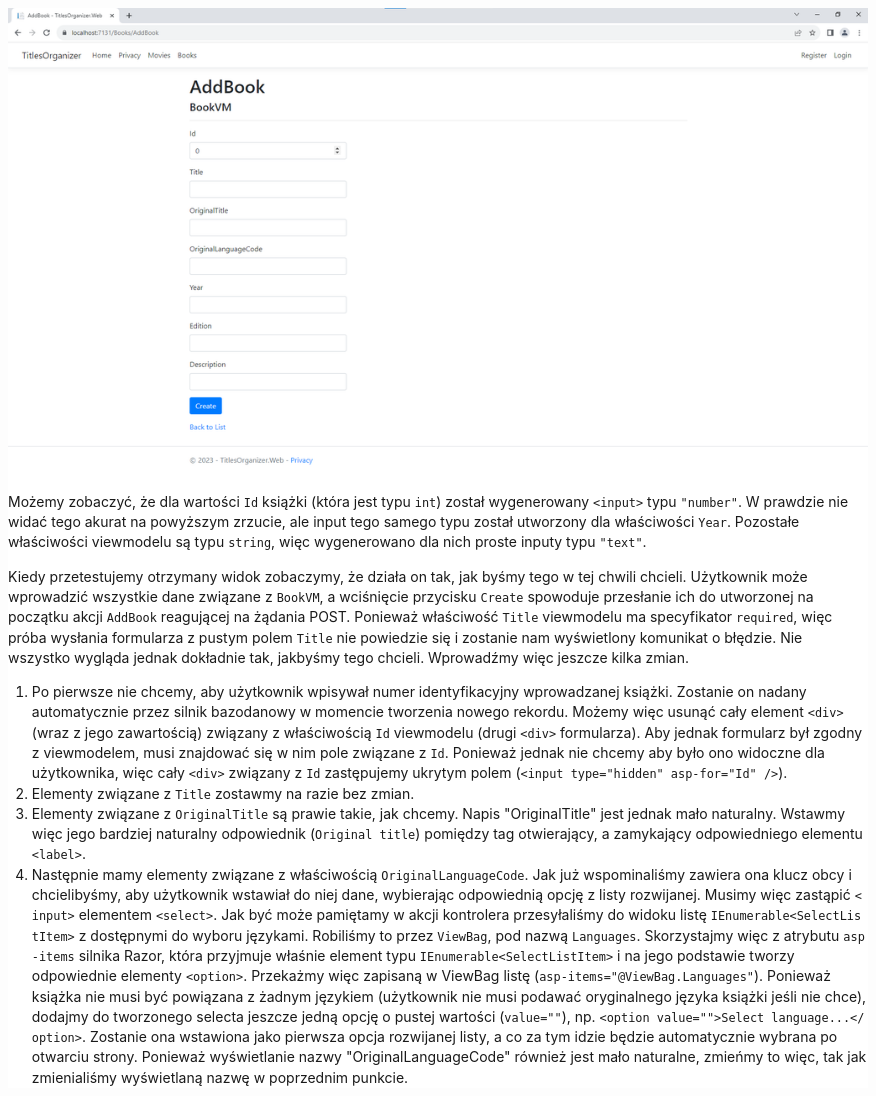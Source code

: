 ![Wygląd automatycznie wygenerowanego widoku w przeglądarce](Ilustracje/AutomatycznieWygenerowanyWidok.png)

Możemy zobaczyć, że dla wartości `Id` książki (która jest typu `int`) został wygenerowany `<input>` typu `"number"`. W prawdzie nie widać tego akurat na powyższym zrzucie, ale input tego samego typu został utworzony dla właściwości `Year`. Pozostałe właściwości viewmodelu są typu `string`, więc wygenerowano dla nich proste inputy typu `"text"`.

Kiedy przetestujemy otrzymany widok zobaczymy, że działa on tak, jak byśmy tego w tej chwili chcieli. Użytkownik może wprowadzić wszystkie dane związane z `BookVM`, a wciśnięcie przycisku `Create` spowoduje przesłanie ich do utworzonej na początku akcji `AddBook` reagującej na żądania POST. Ponieważ właściwość `Title` viewmodelu ma specyfikator `required`, więc próba wysłania formularza z pustym polem `Title` nie powiedzie się i zostanie nam wyświetlony komunikat o błędzie. Nie wszystko wygląda jednak dokładnie tak, jakbyśmy tego chcieli. Wprowadźmy więc jeszcze kilka zmian.
1. Po pierwsze nie chcemy, aby użytkownik wpisywał numer identyfikacyjny wprowadzanej książki. Zostanie on nadany automatycznie przez silnik bazodanowy w momencie tworzenia nowego rekordu. Możemy więc usunąć cały element `<div>` (wraz z jego zawartością) związany z właściwością `Id` viewmodelu (drugi `<div>` formularza). Aby jednak formularz był zgodny z viewmodelem, musi znajdować się w nim pole związane z `Id`. Ponieważ jednak nie chcemy aby było ono widoczne dla użytkownika, więc cały `<div>` związany z `Id` zastępujemy ukrytym polem (`<input type="hidden" asp-for="Id" />`).
2. Elementy związane z `Title` zostawmy na razie bez zmian.
3. Elementy związane z `OriginalTitle` są prawie takie, jak chcemy. Napis "OriginalTitle" jest jednak mało naturalny. Wstawmy więc jego bardziej naturalny odpowiednik (`Original title`) pomiędzy tag otwierający, a zamykający odpowiedniego elementu `<label>`.
4. Następnie mamy elementy związane z właściwością `OriginalLanguageCode`. Jak już wspominaliśmy zawiera ona klucz obcy i chcielibyśmy, aby użytkownik wstawiał do niej dane, wybierając odpowiednią opcję z listy rozwijanej. Musimy więc zastąpić `<input>` elementem `<select>`. Jak być może pamiętamy w akcji kontrolera przesyłaliśmy do widoku listę `IEnumerable<SelectListItem>` z dostępnymi do wyboru językami. Robiliśmy to przez `ViewBag`, pod nazwą `Languages`. Skorzystajmy więc z atrybutu `asp-items` silnika Razor, która przyjmuje właśnie element typu `IEnumerable<SelectListItem>` i na jego podstawie tworzy odpowiednie elementy `<option>`. Przekażmy więc zapisaną w ViewBag listę (`asp-items="@ViewBag.Languages"`). Ponieważ książka nie musi być powiązana z żadnym językiem (użytkownik nie musi podawać oryginalnego języka książki jeśli nie chce), dodajmy do tworzonego selecta jeszcze jedną opcję o pustej wartości (`value=""`), np. `<option value="">Select language...</option>`. Zostanie ona wstawiona jako pierwsza opcja rozwijanej listy, a co za tym idzie będzie automatycznie wybrana po otwarciu strony. Ponieważ wyświetlanie nazwy "OriginalLanguageCode" również jest mało naturalne, zmieńmy to więc, tak jak zmienialiśmy wyświetlaną nazwę w poprzednim punkcie.